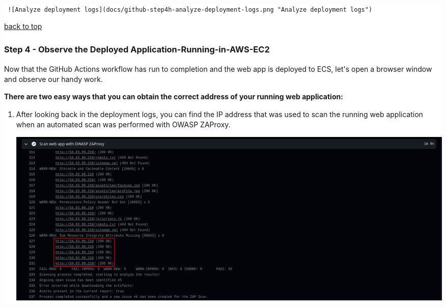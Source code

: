      ![Analyze deployment logs](docs/github-step4h-analyze-deployment-logs.png "Analyze deployment logs")

[back to top](#Table-of-contents)

### Step 4 - Observe the Deployed Application-Running-in-AWS-EC2
Now that the GitHub Actions workflow has run to completion and the web app is deployed to ECS, let's open a browser window and observe our handy work.

  **There are two easy ways that you can obtain the correct address of your running web application:**

  1. After looking back in the deployment logs, you can find the IP address that was used to scan the running web application when an automated scan was performed with OWASP ZAProxy.

     ![Observe the deployed application running in AWS EC2](docs/github-step5a-observe-the-running-application.png "Observe the deployed application running in AWS EC2")
